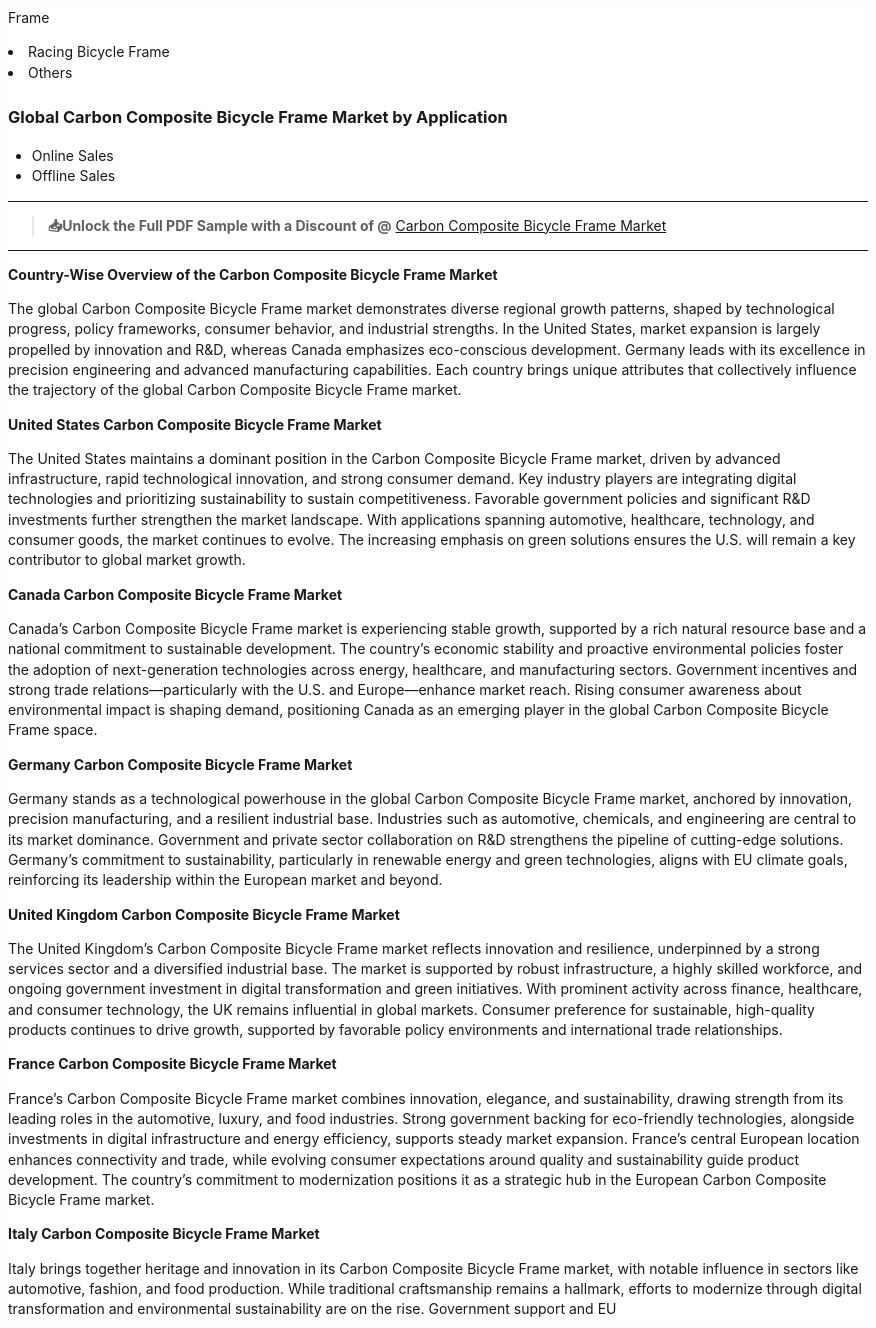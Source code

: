 Frame</li><li>Racing Bicycle Frame</li><li>Others</li></ul><h3>Global Carbon Composite Bicycle Frame Market by Application</h3><ul><li>Online Sales</li><li>Offline Sales</li></ul></p><hr /><blockquote><p><strong>📥Unlock the Full PDF Sample with a Discount of @</strong> <a href="https://www.marketresearchintellect.com/ask-for-discount/?rid=1037948&amp;utm_source=Github-April&amp;utm_medium=049">Carbon Composite Bicycle Frame Market</a></p></blockquote><hr /><p class="" data-start="217" data-end="261"><strong data-start="217" data-end="261">Country-Wise Overview of the Carbon Composite Bicycle Frame Market</strong></p><p class="" data-start="263" data-end="774">The global Carbon Composite Bicycle Frame market demonstrates diverse regional growth patterns, shaped by technological progress, policy frameworks, consumer behavior, and industrial strengths. In the United States, market expansion is largely propelled by innovation and R&amp;D, whereas Canada emphasizes eco-conscious development. Germany leads with its excellence in precision engineering and advanced manufacturing capabilities. Each country brings unique attributes that collectively influence the trajectory of the global Carbon Composite Bicycle Frame market.</p><p class="" data-start="776" data-end="1421"><strong data-start="776" data-end="805">United States Carbon Composite Bicycle Frame Market</strong></p><p class="" data-start="776" data-end="1421">The United States maintains a dominant position in the Carbon Composite Bicycle Frame market, driven by advanced infrastructure, rapid technological innovation, and strong consumer demand. Key industry players are integrating digital technologies and prioritizing sustainability to sustain competitiveness. Favorable government policies and significant R&amp;D investments further strengthen the market landscape. With applications spanning automotive, healthcare, technology, and consumer goods, the market continues to evolve. The increasing emphasis on green solutions ensures the U.S. will remain a key contributor to global market growth.</p><p class="" data-start="1423" data-end="2019"><strong data-start="1423" data-end="1445">Canada Carbon Composite Bicycle Frame Market</strong></p><p class="" data-start="1423" data-end="2019">Canada&rsquo;s Carbon Composite Bicycle Frame market is experiencing stable growth, supported by a rich natural resource base and a national commitment to sustainable development. The country&rsquo;s economic stability and proactive environmental policies foster the adoption of next-generation technologies across energy, healthcare, and manufacturing sectors. Government incentives and strong trade relations&mdash;particularly with the U.S. and Europe&mdash;enhance market reach. Rising consumer awareness about environmental impact is shaping demand, positioning Canada as an emerging player in the global Carbon Composite Bicycle Frame space.</p><p class="" data-start="2021" data-end="2591"><strong data-start="2021" data-end="2044">Germany Carbon Composite Bicycle Frame Market</strong></p><p class="" data-start="2021" data-end="2591">Germany stands as a technological powerhouse in the global Carbon Composite Bicycle Frame market, anchored by innovation, precision manufacturing, and a resilient industrial base. Industries such as automotive, chemicals, and engineering are central to its market dominance. Government and private sector collaboration on R&amp;D strengthens the pipeline of cutting-edge solutions. Germany&rsquo;s commitment to sustainability, particularly in renewable energy and green technologies, aligns with EU climate goals, reinforcing its leadership within the European market and beyond.</p><p class="" data-start="2593" data-end="3221"><strong data-start="2593" data-end="2623">United Kingdom Carbon Composite Bicycle Frame Market</strong></p><p class="" data-start="2593" data-end="3221">The United Kingdom&rsquo;s Carbon Composite Bicycle Frame market reflects innovation and resilience, underpinned by a strong services sector and a diversified industrial base. The market is supported by robust infrastructure, a highly skilled workforce, and ongoing government investment in digital transformation and green initiatives. With prominent activity across finance, healthcare, and consumer technology, the UK remains influential in global markets. Consumer preference for sustainable, high-quality products continues to drive growth, supported by favorable policy environments and international trade relationships.</p><p class="" data-start="3223" data-end="3838"><strong data-start="3223" data-end="3245">France Carbon Composite Bicycle Frame Market</strong></p><p class="" data-start="3223" data-end="3838">France&rsquo;s Carbon Composite Bicycle Frame market combines innovation, elegance, and sustainability, drawing strength from its leading roles in the automotive, luxury, and food industries. Strong government backing for eco-friendly technologies, alongside investments in digital infrastructure and energy efficiency, supports steady market expansion. France&rsquo;s central European location enhances connectivity and trade, while evolving consumer expectations around quality and sustainability guide product development. The country&rsquo;s commitment to modernization positions it as a strategic hub in the European Carbon Composite Bicycle Frame market.</p><p class="" data-start="3840" data-end="4422"><strong data-start="3840" data-end="3861">Italy Carbon Composite Bicycle Frame Market</strong></p><p class="" data-start="3840" data-end="4422">Italy brings together heritage and innovation in its Carbon Composite Bicycle Frame market, with notable influence in sectors like automotive, fashion, and food production. While traditional craftsmanship remains a hallmark, efforts to modernize through digital transformation and environmental sustainability are on the rise. Government support and EU